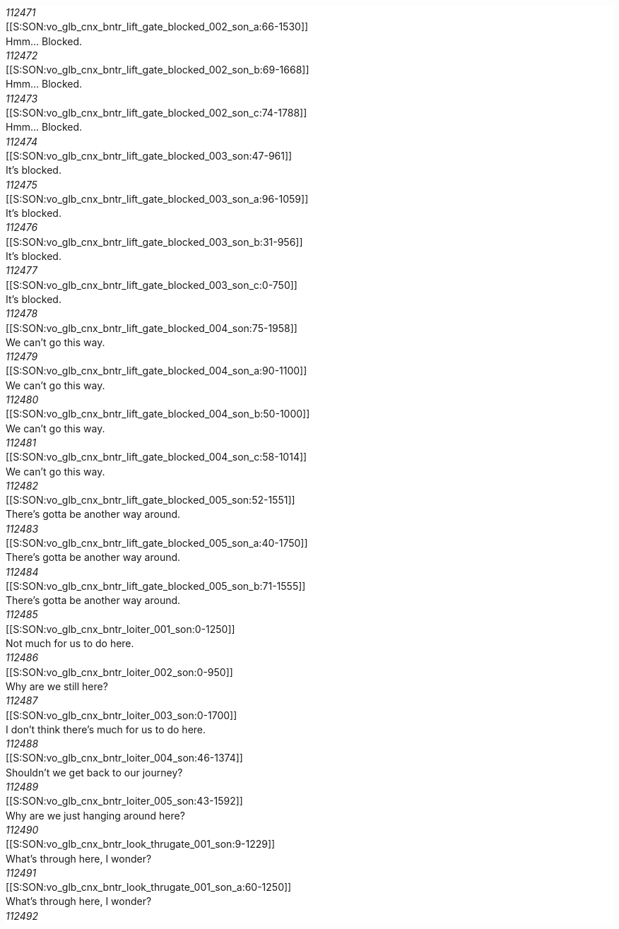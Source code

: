 *112471*<br />
[[S:SON:vo_glb_cnx_bntr_lift_gate_blocked_002_son_a:66-1530]]<br />
Hmm… Blocked.<br />
*112472*<br />
[[S:SON:vo_glb_cnx_bntr_lift_gate_blocked_002_son_b:69-1668]]<br />
Hmm… Blocked.<br />
*112473*<br />
[[S:SON:vo_glb_cnx_bntr_lift_gate_blocked_002_son_c:74-1788]]<br />
Hmm… Blocked.<br />
*112474*<br />
[[S:SON:vo_glb_cnx_bntr_lift_gate_blocked_003_son:47-961]]<br />
It’s blocked.<br />
*112475*<br />
[[S:SON:vo_glb_cnx_bntr_lift_gate_blocked_003_son_a:96-1059]]<br />
It’s blocked.<br />
*112476*<br />
[[S:SON:vo_glb_cnx_bntr_lift_gate_blocked_003_son_b:31-956]]<br />
It’s blocked.<br />
*112477*<br />
[[S:SON:vo_glb_cnx_bntr_lift_gate_blocked_003_son_c:0-750]]<br />
It’s blocked.<br />
*112478*<br />
[[S:SON:vo_glb_cnx_bntr_lift_gate_blocked_004_son:75-1958]]<br />
We can’t go this way.<br />
*112479*<br />
[[S:SON:vo_glb_cnx_bntr_lift_gate_blocked_004_son_a:90-1100]]<br />
We can’t go this way.<br />
*112480*<br />
[[S:SON:vo_glb_cnx_bntr_lift_gate_blocked_004_son_b:50-1000]]<br />
We can’t go this way.<br />
*112481*<br />
[[S:SON:vo_glb_cnx_bntr_lift_gate_blocked_004_son_c:58-1014]]<br />
We can’t go this way.<br />
*112482*<br />
[[S:SON:vo_glb_cnx_bntr_lift_gate_blocked_005_son:52-1551]]<br />
There’s gotta be another way around.<br />
*112483*<br />
[[S:SON:vo_glb_cnx_bntr_lift_gate_blocked_005_son_a:40-1750]]<br />
There’s gotta be another way around.<br />
*112484*<br />
[[S:SON:vo_glb_cnx_bntr_lift_gate_blocked_005_son_b:71-1555]]<br />
There’s gotta be another way around.<br />
*112485*<br />
[[S:SON:vo_glb_cnx_bntr_loiter_001_son:0-1250]]<br />
Not much for us to do here.<br />
*112486*<br />
[[S:SON:vo_glb_cnx_bntr_loiter_002_son:0-950]]<br />
Why are we still here?<br />
*112487*<br />
[[S:SON:vo_glb_cnx_bntr_loiter_003_son:0-1700]]<br />
I don’t think there’s much for us to do here.<br />
*112488*<br />
[[S:SON:vo_glb_cnx_bntr_loiter_004_son:46-1374]]<br />
Shouldn’t we get back to our journey?<br />
*112489*<br />
[[S:SON:vo_glb_cnx_bntr_loiter_005_son:43-1592]]<br />
Why are we just hanging around here?<br />
*112490*<br />
[[S:SON:vo_glb_cnx_bntr_look_thrugate_001_son:9-1229]]<br />
What’s through here, I wonder?<br />
*112491*<br />
[[S:SON:vo_glb_cnx_bntr_look_thrugate_001_son_a:60-1250]]<br />
What’s through here, I wonder?<br />
*112492*<br />